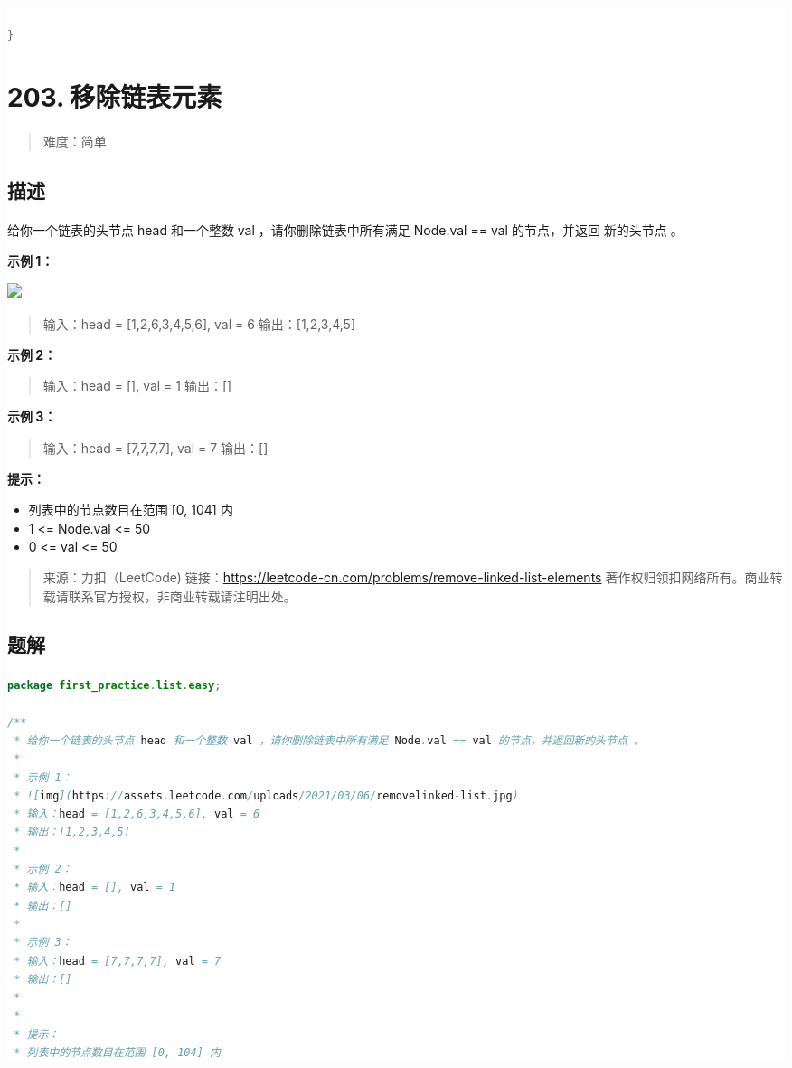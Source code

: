 ```java

}

```
# 203. 移除链表元素

>难度：简单

## 描述

给你一个链表的头节点 head 和一个整数 val ，请你删除链表中所有满足 Node.val == val 的节点，并返回 新的头节点 。

**示例 1：**

![](https://assets.leetcode.com/uploads/2021/03/06/removelinked-list.jpg)

> 输入：head = [1,2,6,3,4,5,6], val = 6
>输出：[1,2,3,4,5]

**示例 2：**

> 输入：head = [], val = 1
> 输出：[]

**示例 3：**

> 输入：head = [7,7,7,7], val = 7
> 输出：[]



**提示：**

- 列表中的节点数目在范围 [0, 104] 内
- 1 <= Node.val <= 50
- 0 <= val <= 50



> 来源：力扣（LeetCode)
> 链接：https://leetcode-cn.com/problems/remove-linked-list-elements
> 著作权归领扣网络所有。商业转载请联系官方授权，非商业转载请注明出处。

## 题解

```java
package first_practice.list.easy;

/**
 * 给你一个链表的头节点 head 和一个整数 val ，请你删除链表中所有满足 Node.val == val 的节点，并返回新的头节点 。
 *
 * 示例 1：
 * ![img](https://assets.leetcode.com/uploads/2021/03/06/removelinked-list.jpg)
 * 输入：head = [1,2,6,3,4,5,6], val = 6
 * 输出：[1,2,3,4,5]
 *
 * 示例 2：
 * 输入：head = [], val = 1
 * 输出：[]
 *
 * 示例 3：
 * 输入：head = [7,7,7,7], val = 7
 * 输出：[]
 *
 *
 * 提示：
 * 列表中的节点数目在范围 [0, 104] 内
```